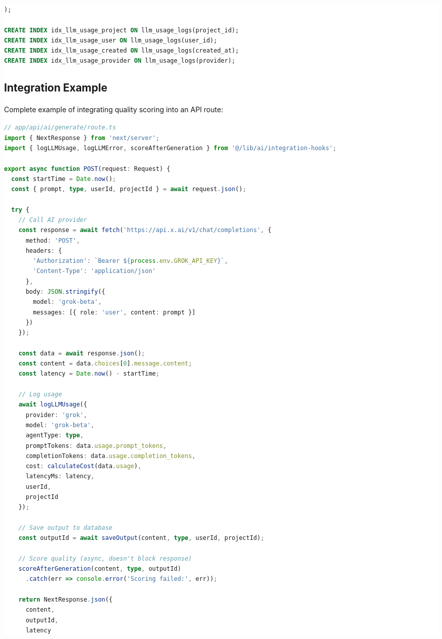 ```sql
);

CREATE INDEX idx_llm_usage_project ON llm_usage_logs(project_id);
CREATE INDEX idx_llm_usage_user ON llm_usage_logs(user_id);
CREATE INDEX idx_llm_usage_created ON llm_usage_logs(created_at);
CREATE INDEX idx_llm_usage_provider ON llm_usage_logs(provider);
```

## Integration Example

Complete example of integrating quality scoring into an API route:

```typescript
// app/api/ai/generate/route.ts
import { NextResponse } from 'next/server';
import { logLLMUsage, logLLMError, scoreAfterGeneration } from '@/lib/ai/integration-hooks';

export async function POST(request: Request) {
  const startTime = Date.now();
  const { prompt, type, userId, projectId } = await request.json();

  try {
    // Call AI provider
    const response = await fetch('https://api.x.ai/v1/chat/completions', {
      method: 'POST',
      headers: {
        'Authorization': `Bearer ${process.env.GROK_API_KEY}`,
        'Content-Type': 'application/json'
      },
      body: JSON.stringify({
        model: 'grok-beta',
        messages: [{ role: 'user', content: prompt }]
      })
    });

    const data = await response.json();
    const content = data.choices[0].message.content;
    const latency = Date.now() - startTime;

    // Log usage
    await logLLMUsage({
      provider: 'grok',
      model: 'grok-beta',
      agentType: type,
      promptTokens: data.usage.prompt_tokens,
      completionTokens: data.usage.completion_tokens,
      cost: calculateCost(data.usage),
      latencyMs: latency,
      userId,
      projectId
    });

    // Save output to database
    const outputId = await saveOutput(content, type, userId, projectId);

    // Score quality (async, doesn't block response)
    scoreAfterGeneration(content, type, outputId)
      .catch(err => console.error('Scoring failed:', err));

    return NextResponse.json({
      content,
      outputId,
      latency
```